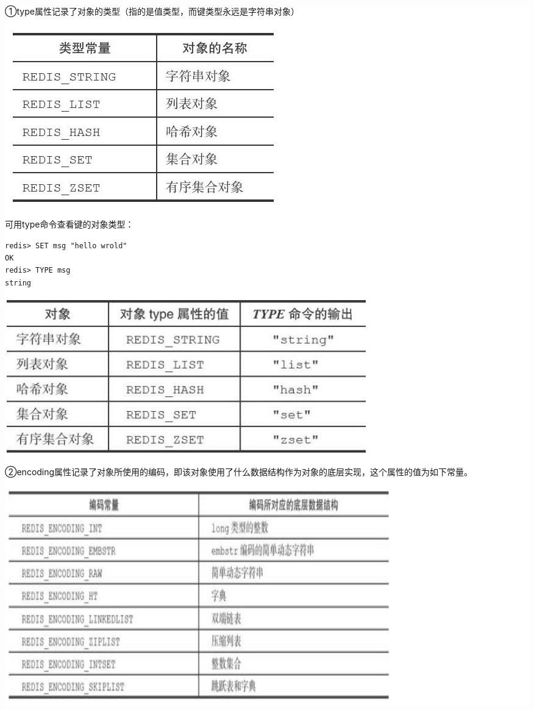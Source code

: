 ①type属性记录了对象的类型（指的是值类型，而键类型永远是字符串对象）

![](./images/4/5.png)

可用type命令查看键的对象类型：

```redis
redis> SET msg "hello wrold"
OK
redis> TYPE msg
string
```

![](./images/4/6.png)

②encoding属性记录了对象所使用的编码，即该对象使用了什么数据结构作为对象的底层实现，这个属性的值为如下常量。

![](./images/4/7.png)
